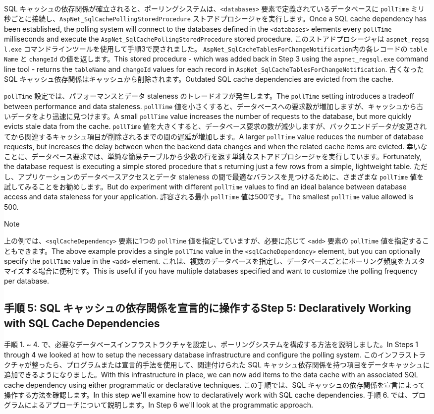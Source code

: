 <span data-ttu-id="30ee1-193">SQL キャッシュの依存関係が確立されると、ポーリングシステムは、`<databases>` 要素で定義されているデータベースに `pollTime` ミリ秒ごとに接続し、`AspNet_SqlCachePollingStoredProcedure` ストアドプロシージャを実行します。</span><span class="sxs-lookup"><span data-stu-id="30ee1-193">Once a SQL cache dependency has been established, the polling system will connect to the databases defined in the `<databases>` elements every `pollTime` milliseconds and execute the `AspNet_SqlCachePollingStoredProcedure` stored procedure.</span></span> <span data-ttu-id="30ee1-194">このストアドプロシージャは `aspnet_regsql.exe` コマンドラインツールを使用して手順3で戻されました。 `AspNet_SqlCacheTablesForChangeNotification`内の各レコードの `tableName` と `changeId` の値を返します。</span><span class="sxs-lookup"><span data-stu-id="30ee1-194">This stored procedure - which was added back in Step 3 using the `aspnet_regsql.exe` command line tool - returns the `tableName` and `changeId` values for each record in `AspNet_SqlCacheTablesForChangeNotification`.</span></span> <span data-ttu-id="30ee1-195">古くなった SQL キャッシュ依存関係はキャッシュから削除されます。</span><span class="sxs-lookup"><span data-stu-id="30ee1-195">Outdated SQL cache dependencies are evicted from the cache.</span></span>

<span data-ttu-id="30ee1-196">`pollTime` 設定では、パフォーマンスとデータ staleness のトレードオフが発生します。</span><span class="sxs-lookup"><span data-stu-id="30ee1-196">The `pollTime` setting introduces a tradeoff between performance and data staleness.</span></span> <span data-ttu-id="30ee1-197">`pollTime` 値を小さくすると、データベースへの要求数が増加しますが、キャッシュから古いデータをより迅速に見つけます。</span><span class="sxs-lookup"><span data-stu-id="30ee1-197">A small `pollTime` value increases the number of requests to the database, but more quickly evicts stale data from the cache.</span></span> <span data-ttu-id="30ee1-198">`pollTime` 値を大きくすると、データベース要求の数が減少しますが、バックエンドデータが変更されてから関連するキャッシュ項目が削除されるまでの間の遅延が増加します。</span><span class="sxs-lookup"><span data-stu-id="30ee1-198">A larger `pollTime` value reduces the number of database requests, but increases the delay between when the backend data changes and when the related cache items are evicted.</span></span> <span data-ttu-id="30ee1-199">幸いなことに、データベース要求では、単純な簡易テーブルから少数の行を返す単純なストアドプロシージャを実行しています。</span><span class="sxs-lookup"><span data-stu-id="30ee1-199">Fortunately, the database request is executing a simple stored procedure that s returning just a few rows from a simple, lightweight table.</span></span> <span data-ttu-id="30ee1-200">ただし、アプリケーションのデータベースアクセスとデータ staleness の間で最適なバランスを見つけるために、さまざまな `pollTime` 値を試してみることをお勧めします。</span><span class="sxs-lookup"><span data-stu-id="30ee1-200">But do experiment with different `pollTime` values to find an ideal balance between database access and data staleness for your application.</span></span> <span data-ttu-id="30ee1-201">許容される最小 `pollTime` 値は500です。</span><span class="sxs-lookup"><span data-stu-id="30ee1-201">The smallest `pollTime` value allowed is 500.</span></span>

> [!NOTE]
> <span data-ttu-id="30ee1-202">上の例では、`<sqlCacheDependency>` 要素に1つの `pollTime` 値を指定していますが、必要に応じて `<add>` 要素の `pollTime` 値を指定することもできます。</span><span class="sxs-lookup"><span data-stu-id="30ee1-202">The above example provides a single `pollTime` value in the `<sqlCacheDependency>` element, but you can optionally specify the `pollTime` value in the `<add>` element.</span></span> <span data-ttu-id="30ee1-203">これは、複数のデータベースを指定し、データベースごとにポーリング頻度をカスタマイズする場合に便利です。</span><span class="sxs-lookup"><span data-stu-id="30ee1-203">This is useful if you have multiple databases specified and want to customize the polling frequency per database.</span></span>

## <a name="step-5-declaratively-working-with-sql-cache-dependencies"></a><span data-ttu-id="30ee1-204">手順 5: SQL キャッシュの依存関係を宣言的に操作する</span><span class="sxs-lookup"><span data-stu-id="30ee1-204">Step 5: Declaratively Working with SQL Cache Dependencies</span></span>

<span data-ttu-id="30ee1-205">手順 1. ~ 4. で、必要なデータベースインフラストラクチャを設定し、ポーリングシステムを構成する方法を説明しました。</span><span class="sxs-lookup"><span data-stu-id="30ee1-205">In Steps 1 through 4 we looked at how to setup the necessary database infrastructure and configure the polling system.</span></span> <span data-ttu-id="30ee1-206">このインフラストラクチャが整ったら、プログラムまたは宣言的手法を使用して、関連付けられた SQL キャッシュ依存関係を持つ項目をデータキャッシュに追加できるようになりました。</span><span class="sxs-lookup"><span data-stu-id="30ee1-206">With this infrastructure in place, we can now add items to the data cache with an associated SQL cache dependency using either programmatic or declarative techniques.</span></span> <span data-ttu-id="30ee1-207">この手順では、SQL キャッシュの依存関係を宣言によって操作する方法を確認します。</span><span class="sxs-lookup"><span data-stu-id="30ee1-207">In this step we'll examine how to declaratively work with SQL cache dependencies.</span></span> <span data-ttu-id="30ee1-208">手順 6. では、プログラムによるアプローチについて説明します。</span><span class="sxs-lookup"><span data-stu-id="30ee1-208">In Step 6 we'll look at the programmatic approach.</span></span>

